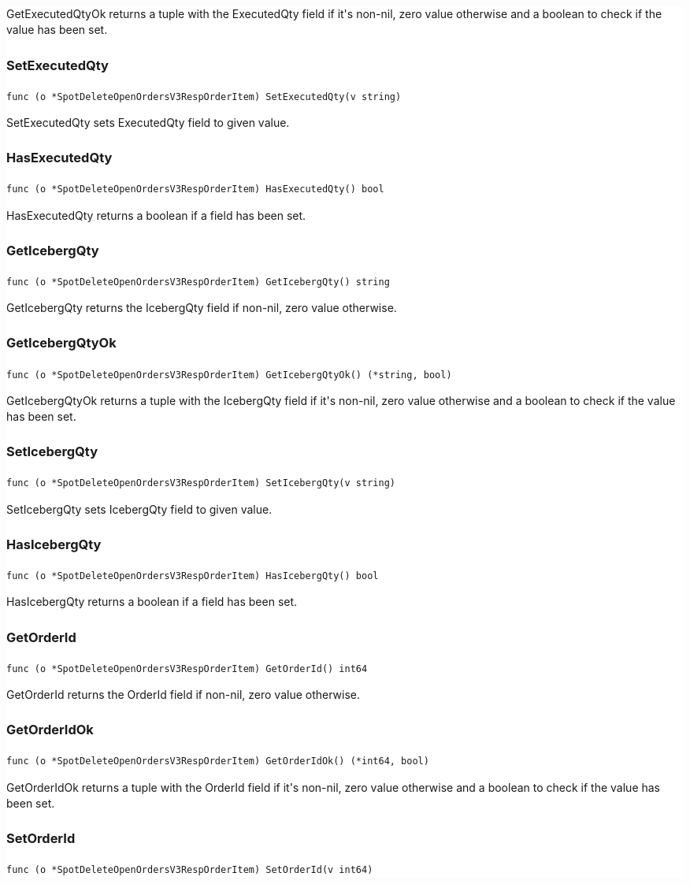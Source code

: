 GetExecutedQtyOk returns a tuple with the ExecutedQty field if it's non-nil, zero value otherwise
and a boolean to check if the value has been set.

### SetExecutedQty

`func (o *SpotDeleteOpenOrdersV3RespOrderItem) SetExecutedQty(v string)`

SetExecutedQty sets ExecutedQty field to given value.

### HasExecutedQty

`func (o *SpotDeleteOpenOrdersV3RespOrderItem) HasExecutedQty() bool`

HasExecutedQty returns a boolean if a field has been set.

### GetIcebergQty

`func (o *SpotDeleteOpenOrdersV3RespOrderItem) GetIcebergQty() string`

GetIcebergQty returns the IcebergQty field if non-nil, zero value otherwise.

### GetIcebergQtyOk

`func (o *SpotDeleteOpenOrdersV3RespOrderItem) GetIcebergQtyOk() (*string, bool)`

GetIcebergQtyOk returns a tuple with the IcebergQty field if it's non-nil, zero value otherwise
and a boolean to check if the value has been set.

### SetIcebergQty

`func (o *SpotDeleteOpenOrdersV3RespOrderItem) SetIcebergQty(v string)`

SetIcebergQty sets IcebergQty field to given value.

### HasIcebergQty

`func (o *SpotDeleteOpenOrdersV3RespOrderItem) HasIcebergQty() bool`

HasIcebergQty returns a boolean if a field has been set.

### GetOrderId

`func (o *SpotDeleteOpenOrdersV3RespOrderItem) GetOrderId() int64`

GetOrderId returns the OrderId field if non-nil, zero value otherwise.

### GetOrderIdOk

`func (o *SpotDeleteOpenOrdersV3RespOrderItem) GetOrderIdOk() (*int64, bool)`

GetOrderIdOk returns a tuple with the OrderId field if it's non-nil, zero value otherwise
and a boolean to check if the value has been set.

### SetOrderId

`func (o *SpotDeleteOpenOrdersV3RespOrderItem) SetOrderId(v int64)`

